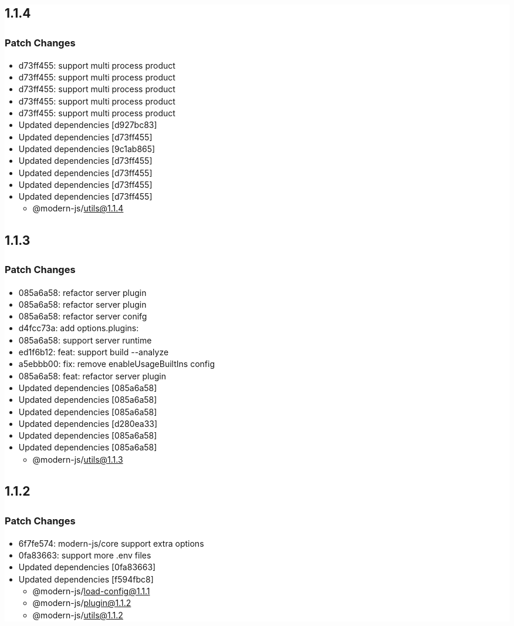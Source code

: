 ## 1.1.4

### Patch Changes

- d73ff455: support multi process product
- d73ff455: support multi process product
- d73ff455: support multi process product
- d73ff455: support multi process product
- d73ff455: support multi process product
- Updated dependencies [d927bc83]
- Updated dependencies [d73ff455]
- Updated dependencies [9c1ab865]
- Updated dependencies [d73ff455]
- Updated dependencies [d73ff455]
- Updated dependencies [d73ff455]
- Updated dependencies [d73ff455]
  - @modern-js/utils@1.1.4

## 1.1.3

### Patch Changes

- 085a6a58: refactor server plugin
- 085a6a58: refactor server plugin
- 085a6a58: refactor server conifg
- d4fcc73a: add options.plugins:
- 085a6a58: support server runtime
- ed1f6b12: feat: support build --analyze
- a5ebbb00: fix: remove enableUsageBuiltIns config
- 085a6a58: feat: refactor server plugin
- Updated dependencies [085a6a58]
- Updated dependencies [085a6a58]
- Updated dependencies [085a6a58]
- Updated dependencies [d280ea33]
- Updated dependencies [085a6a58]
- Updated dependencies [085a6a58]
  - @modern-js/utils@1.1.3

## 1.1.2

### Patch Changes

- 6f7fe574: modern-js/core support extra options
- 0fa83663: support more .env files
- Updated dependencies [0fa83663]
- Updated dependencies [f594fbc8]
  - @modern-js/load-config@1.1.1
  - @modern-js/plugin@1.1.2
  - @modern-js/utils@1.1.2
